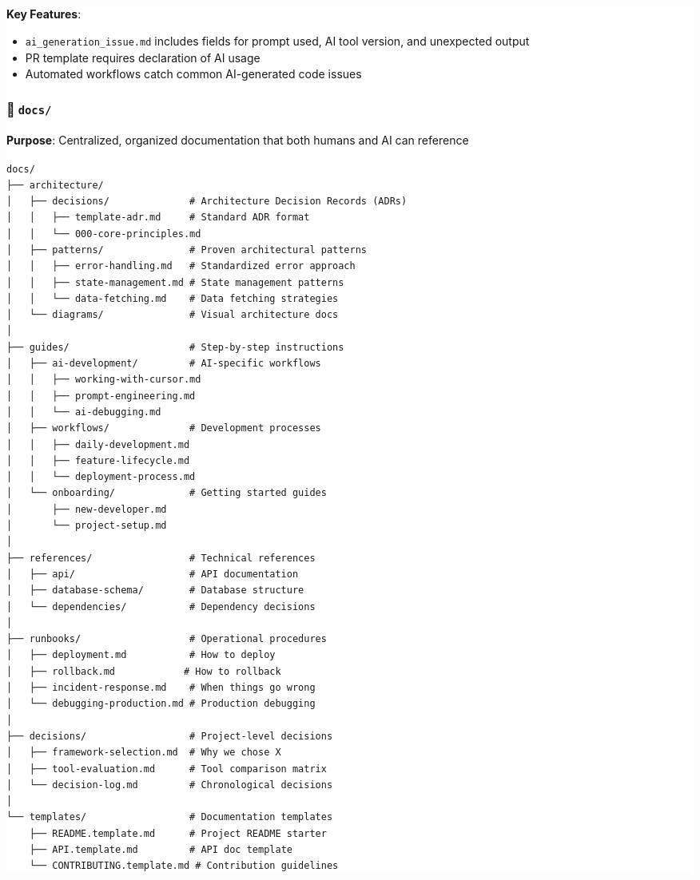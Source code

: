 **Key Features**:

- `ai_generation_issue.md` includes fields for prompt used, AI tool version, and unexpected output
- PR template requires declaration of AI usage
- Automated workflows catch common AI-generated code issues

### 📁 `docs/`

**Purpose**: Centralized, organized documentation that both humans and AI can reference

```text
docs/
├── architecture/
│   ├── decisions/              # Architecture Decision Records (ADRs)
│   │   ├── template-adr.md     # Standard ADR format
│   │   └── 000-core-principles.md
│   ├── patterns/               # Proven architectural patterns
│   │   ├── error-handling.md   # Standardized error approach
│   │   ├── state-management.md # State management patterns
│   │   └── data-fetching.md    # Data fetching strategies
│   └── diagrams/               # Visual architecture docs
│
├── guides/                     # Step-by-step instructions
│   ├── ai-development/         # AI-specific workflows
│   │   ├── working-with-cursor.md
│   │   ├── prompt-engineering.md
│   │   └── ai-debugging.md
│   ├── workflows/              # Development processes
│   │   ├── daily-development.md
│   │   ├── feature-lifecycle.md
│   │   └── deployment-process.md
│   └── onboarding/             # Getting started guides
│       ├── new-developer.md
│       └── project-setup.md
│
├── references/                 # Technical references
│   ├── api/                    # API documentation
│   ├── database-schema/        # Database structure
│   └── dependencies/           # Dependency decisions
│
├── runbooks/                   # Operational procedures
│   ├── deployment.md           # How to deploy
│   ├── rollback.md            # How to rollback
│   ├── incident-response.md    # When things go wrong
│   └── debugging-production.md # Production debugging
│
├── decisions/                  # Project-level decisions
│   ├── framework-selection.md  # Why we chose X
│   ├── tool-evaluation.md      # Tool comparison matrix
│   └── decision-log.md         # Chronological decisions
│
└── templates/                  # Documentation templates
    ├── README.template.md      # Project README starter
    ├── API.template.md         # API doc template
    └── CONTRIBUTING.template.md # Contribution guidelines
```
